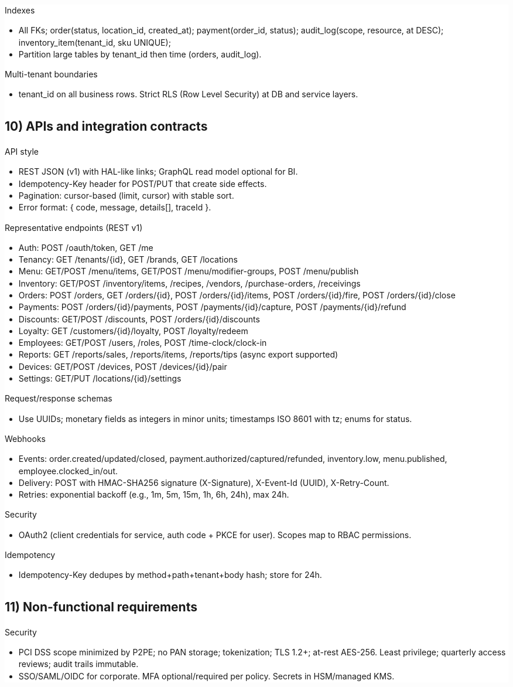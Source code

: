 Indexes
- All FKs; order(status, location_id, created_at); payment(order_id, status); audit_log(scope, resource, at DESC); inventory_item(tenant_id, sku UNIQUE);
- Partition large tables by tenant_id then time (orders, audit_log).

Multi-tenant boundaries
- tenant_id on all business rows. Strict RLS (Row Level Security) at DB and service layers.


## 10) APIs and integration contracts

API style
- REST JSON (v1) with HAL-like links; GraphQL read model optional for BI.
- Idempotency-Key header for POST/PUT that create side effects.
- Pagination: cursor-based (limit, cursor) with stable sort.
- Error format: { code, message, details[], traceId }.

Representative endpoints (REST v1)
- Auth: POST /oauth/token, GET /me
- Tenancy: GET /tenants/{id}, GET /brands, GET /locations
- Menu: GET/POST /menu/items, GET/POST /menu/modifier-groups, POST /menu/publish
- Inventory: GET/POST /inventory/items, /recipes, /vendors, /purchase-orders, /receivings
- Orders: POST /orders, GET /orders/{id}, POST /orders/{id}/items, POST /orders/{id}/fire, POST /orders/{id}/close
- Payments: POST /orders/{id}/payments, POST /payments/{id}/capture, POST /payments/{id}/refund
- Discounts: GET/POST /discounts, POST /orders/{id}/discounts
- Loyalty: GET /customers/{id}/loyalty, POST /loyalty/redeem
- Employees: GET/POST /users, /roles, POST /time-clock/clock-in
- Reports: GET /reports/sales, /reports/items, /reports/tips (async export supported)
- Devices: GET/POST /devices, POST /devices/{id}/pair
- Settings: GET/PUT /locations/{id}/settings

Request/response schemas
- Use UUIDs; monetary fields as integers in minor units; timestamps ISO 8601 with tz; enums for status.

Webhooks
- Events: order.created/updated/closed, payment.authorized/captured/refunded, inventory.low, menu.published, employee.clocked_in/out.
- Delivery: POST with HMAC-SHA256 signature (X-Signature), X-Event-Id (UUID), X-Retry-Count.
- Retries: exponential backoff (e.g., 1m, 5m, 15m, 1h, 6h, 24h), max 24h.

Security
- OAuth2 (client credentials for service, auth code + PKCE for user). Scopes map to RBAC permissions.

Idempotency
- Idempotency-Key dedupes by method+path+tenant+body hash; store for 24h.


## 11) Non-functional requirements

Security
- PCI DSS scope minimized by P2PE; no PAN storage; tokenization; TLS 1.2+; at-rest AES-256. Least privilege; quarterly access reviews; audit trails immutable.
- SSO/SAML/OIDC for corporate. MFA optional/required per policy. Secrets in HSM/managed KMS.
